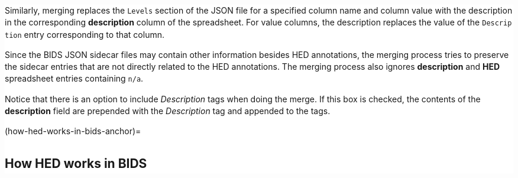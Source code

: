 Similarly, merging replaces the `Levels` section of the JSON file for a
specified column name and column value with the description in the corresponding
**description** column of the spreadsheet.
For value columns, the description replaces the value of the `Description`
entry corresponding to that column.

Since the BIDS JSON sidecar files may contain other information besides
HED annotations,
the merging process tries to preserve the sidecar entries that are not
directly related to the HED annotations.
The merging process also ignores **description** and **HED** spreadsheet entries
containing `n/a`.

Notice that there is an option to include *Description* tags when doing the merge.
If this box is checked, the contents of the **description** field are
prepended with the *Description* tag and appended to the tags.

(how-hed-works-in-bids-anchor)=
## How HED works in BIDS



